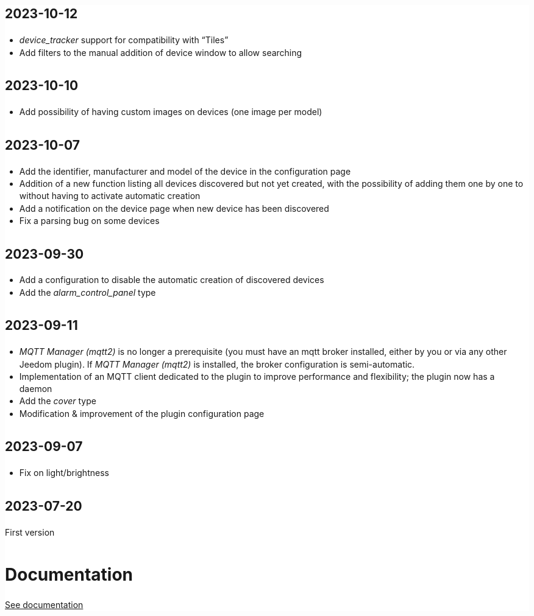 ## 2023-10-12

- *device_tracker* support for compatibility with “Tiles”
- Add filters to the manual addition of device window to allow searching

## 2023-10-10

- Add possibility of having custom images on devices (one image per model)

## 2023-10-07

- Add the identifier, manufacturer and model of the device in the configuration page
- Addition of a new function listing all devices discovered but not yet created, with the possibility of adding them one by one to without having to activate automatic creation
- Add a notification on the device page when new device has been discovered
- Fix a parsing bug on some devices

## 2023-09-30

- Add a configuration to disable the automatic creation of discovered devices
- Add the *alarm_control_panel* type

## 2023-09-11

- *MQTT Manager (mqtt2)* is no longer a prerequisite (you must have an mqtt broker installed, either by you or via any other Jeedom plugin). If *MQTT Manager (mqtt2)* is installed, the broker configuration is semi-automatic.
- Implementation of an MQTT client dedicated to the plugin to improve performance and flexibility; the plugin now has a daemon
- Add the *cover* type
- Modification & improvement of the plugin configuration page

## 2023-09-07

- Fix on light/brightness

## 2023-07-20

First version

# Documentation

[See documentation]({{site.baseurl}}/{{page.pluginId}}/{{page.lang}})
